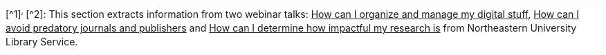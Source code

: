 [^1]<sup>, </sup>[^2]: This section extracts information from two webinar talks: [How can I organize and manage my digital stuff](https://nuonline.mediaspace.kaltura.com/media/t/1_olizfjzy), [How can I avoid predatory journals and publishers](https://nuonline.mediaspace.kaltura.com/media/t/0_odez1m0t) and [How can I determine how impactful my research is](https://nuonline.mediaspace.kaltura.com/media/t/1_mm58p2ln) from Northeastern University Library Service.